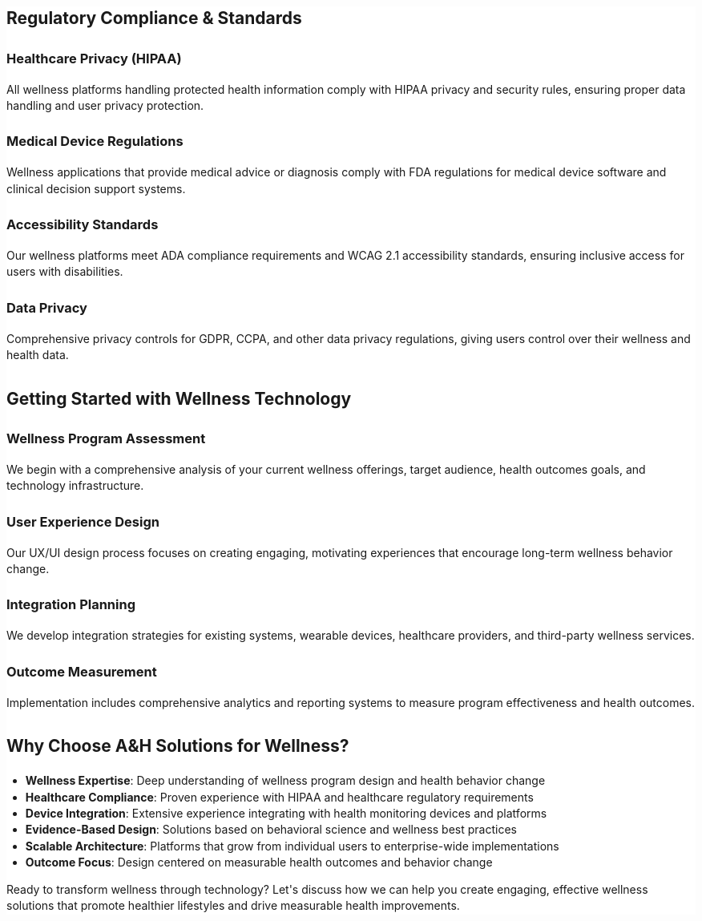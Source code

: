 ## Regulatory Compliance & Standards

### Healthcare Privacy (HIPAA)
All wellness platforms handling protected health information comply with HIPAA privacy and security rules, ensuring proper data handling and user privacy protection.

### Medical Device Regulations
Wellness applications that provide medical advice or diagnosis comply with FDA regulations for medical device software and clinical decision support systems.

### Accessibility Standards
Our wellness platforms meet ADA compliance requirements and WCAG 2.1 accessibility standards, ensuring inclusive access for users with disabilities.

### Data Privacy
Comprehensive privacy controls for GDPR, CCPA, and other data privacy regulations, giving users control over their wellness and health data.

## Getting Started with Wellness Technology

### Wellness Program Assessment
We begin with a comprehensive analysis of your current wellness offerings, target audience, health outcomes goals, and technology infrastructure.

### User Experience Design
Our UX/UI design process focuses on creating engaging, motivating experiences that encourage long-term wellness behavior change.

### Integration Planning
We develop integration strategies for existing systems, wearable devices, healthcare providers, and third-party wellness services.

### Outcome Measurement
Implementation includes comprehensive analytics and reporting systems to measure program effectiveness and health outcomes.

## Why Choose A&H Solutions for Wellness?

- **Wellness Expertise**: Deep understanding of wellness program design and health behavior change
- **Healthcare Compliance**: Proven experience with HIPAA and healthcare regulatory requirements
- **Device Integration**: Extensive experience integrating with health monitoring devices and platforms
- **Evidence-Based Design**: Solutions based on behavioral science and wellness best practices
- **Scalable Architecture**: Platforms that grow from individual users to enterprise-wide implementations
- **Outcome Focus**: Design centered on measurable health outcomes and behavior change

Ready to transform wellness through technology? Let's discuss how we can help you create engaging, effective wellness solutions that promote healthier lifestyles and drive measurable health improvements.